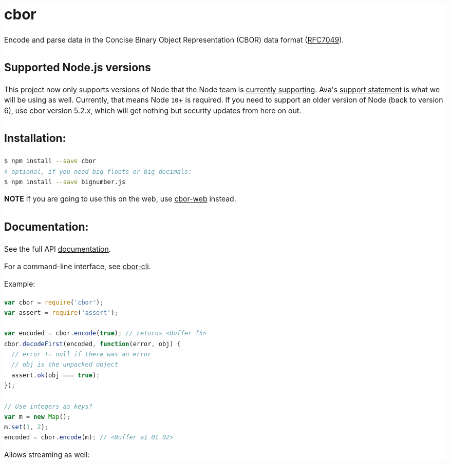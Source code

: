 # cbor

Encode and parse data in the Concise Binary Object Representation (CBOR) data format ([RFC7049](http://tools.ietf.org/html/rfc7049)).

## Supported Node.js versions

This project now only supports versions of Node that the Node team is
[currently supporting](https://github.com/nodejs/Release#release-schedule).
Ava's [support
statement](https://github.com/avajs/ava/blob/main/docs/support-statement.md)
is what we will be using as well.  Currently, that means Node `10`+ is
required.  If you need to support an older version of Node (back to version
6), use cbor version 5.2.x, which will get nothing but security updates from
here on out.

## Installation:

```bash
$ npm install --save cbor
# optional, if you need big floats or big decimals:
$ npm install --save bignumber.js
```

**NOTE**
If you are going to use this on the web, use [cbor-web](../cbor-web) instead.

## Documentation:

See the full API [documentation](http://hildjj.github.io/node-cbor/).

For a command-line interface, see [cbor-cli](../cbor-cli).

Example:
```javascript
var cbor = require('cbor');
var assert = require('assert');

var encoded = cbor.encode(true); // returns <Buffer f5>
cbor.decodeFirst(encoded, function(error, obj) {
  // error != null if there was an error
  // obj is the unpacked object
  assert.ok(obj === true);
});

// Use integers as keys?
var m = new Map();
m.set(1, 2);
encoded = cbor.encode(m); // <Buffer a1 01 02>
```

Allows streaming as well:
